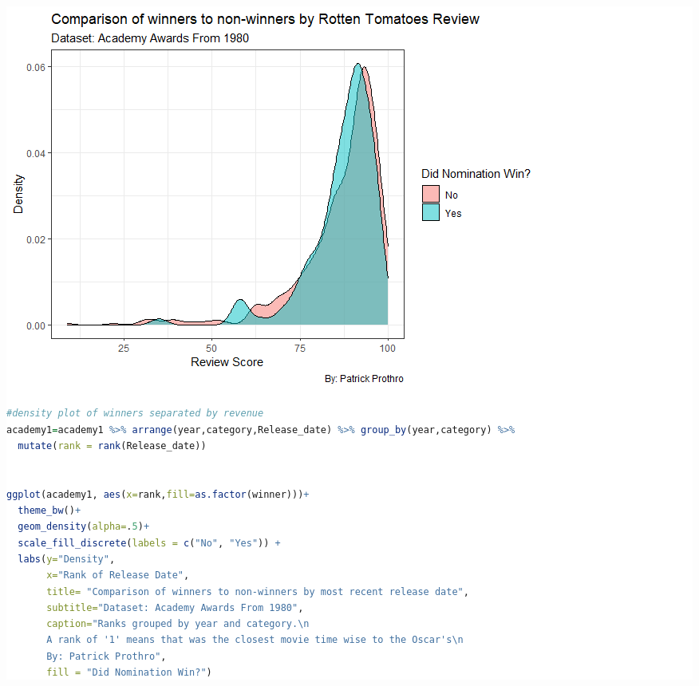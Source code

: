 ![](Movie_Project_Part2_files/figure-html/unnamed-chunk-6-4.png)

```r
#density plot of winners separated by revenue
academy1=academy1 %>% arrange(year,category,Release_date) %>% group_by(year,category) %>% 
  mutate(rank = rank(Release_date))


ggplot(academy1, aes(x=rank,fill=as.factor(winner)))+
  theme_bw()+
  geom_density(alpha=.5)+
  scale_fill_discrete(labels = c("No", "Yes")) +
  labs(y="Density",
       x="Rank of Release Date",
       title= "Comparison of winners to non-winners by most recent release date",
       subtitle="Dataset: Academy Awards From 1980",
       caption="Ranks grouped by year and category.\n
       A rank of '1' means that was the closest movie time wise to the Oscar's\n
       By: Patrick Prothro",
       fill = "Did Nomination Win?")
```
